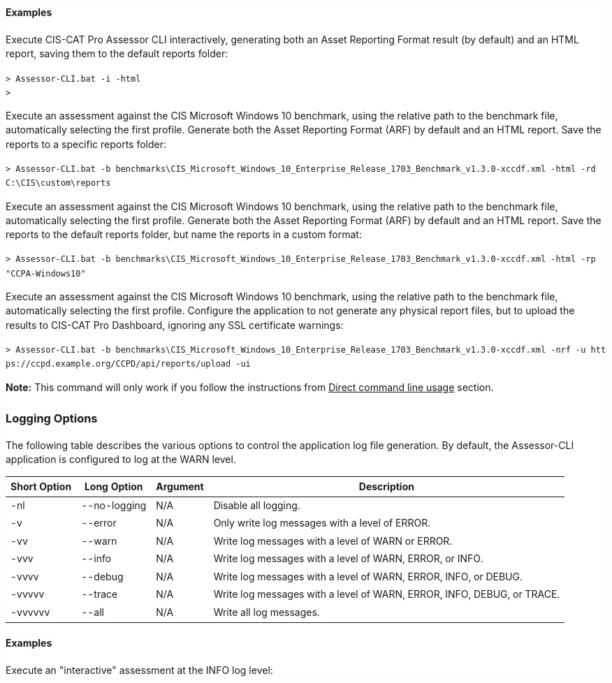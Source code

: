 #### Examples ####
Execute CIS-CAT Pro Assessor CLI interactively, generating both an Asset Reporting Format result (by default) and an HTML report, saving them to the default reports folder:

	> Assessor-CLI.bat -i -html
	> 



Execute an assessment against the CIS Microsoft Windows 10 benchmark, using the relative path to the benchmark file, automatically selecting the first profile.  Generate both the Asset Reporting Format (ARF) by default and an HTML report.  Save the reports to a specific reports folder:

	> Assessor-CLI.bat -b benchmarks\CIS_Microsoft_Windows_10_Enterprise_Release_1703_Benchmark_v1.3.0-xccdf.xml -html -rd C:\CIS\custom\reports

Execute an assessment against the CIS Microsoft Windows 10 benchmark, using the relative path to the benchmark file, automatically selecting the first profile.  Generate both the Asset Reporting Format (ARF) by default and an HTML report.  Save the reports to the default reports folder, but name the reports in a custom format:

	> Assessor-CLI.bat -b benchmarks\CIS_Microsoft_Windows_10_Enterprise_Release_1703_Benchmark_v1.3.0-xccdf.xml -html -rp "CCPA-Windows10"

Execute an assessment against the CIS Microsoft Windows 10 benchmark, using the relative path to the benchmark file, automatically selecting the first profile.  Configure the application to not generate any physical report files, but to upload the results to CIS-CAT Pro Dashboard, ignoring any SSL certificate warnings:

	> Assessor-CLI.bat -b benchmarks\CIS_Microsoft_Windows_10_Enterprise_Release_1703_Benchmark_v1.3.0-xccdf.xml -nrf -u https://ccpd.example.org/CCPD/api/reports/upload -ui
**Note:** This command will only work if you follow the instructions from [Direct command line usage](./Configuration%20Guide/#cis-cat-pro-dashboard-integration) section.

### Logging Options ###
The following table describes the various options to control the application log file generation.  By default, the Assessor-CLI application is configured to log at the WARN level.

| Short Option  |   Long Option   |    Argument   | Description                       |
| ------------- | --------------- | --------------|---------------------------------- |
| -nl           | --no-logging    | N/A | Disable all logging.
| -v            | --error         | N/A | Only write log messages with a level of ERROR.|
| -vv           | --warn          | N/A | Write log messages with a level of WARN or ERROR.|
| -vvv          | --info          | N/A | Write log messages with a level of WARN, ERROR, or INFO.|
| -vvvv         | --debug         | N/A | Write log messages with a level of WARN, ERROR, INFO, or DEBUG.|
| -vvvvv        | --trace         | N/A | Write log messages with a level of WARN, ERROR, INFO, DEBUG, or TRACE.|
| -vvvvvv       | --all           | N/A | Write all log messages.|

#### Examples ####
Execute an "interactive" assessment at the INFO log level:
